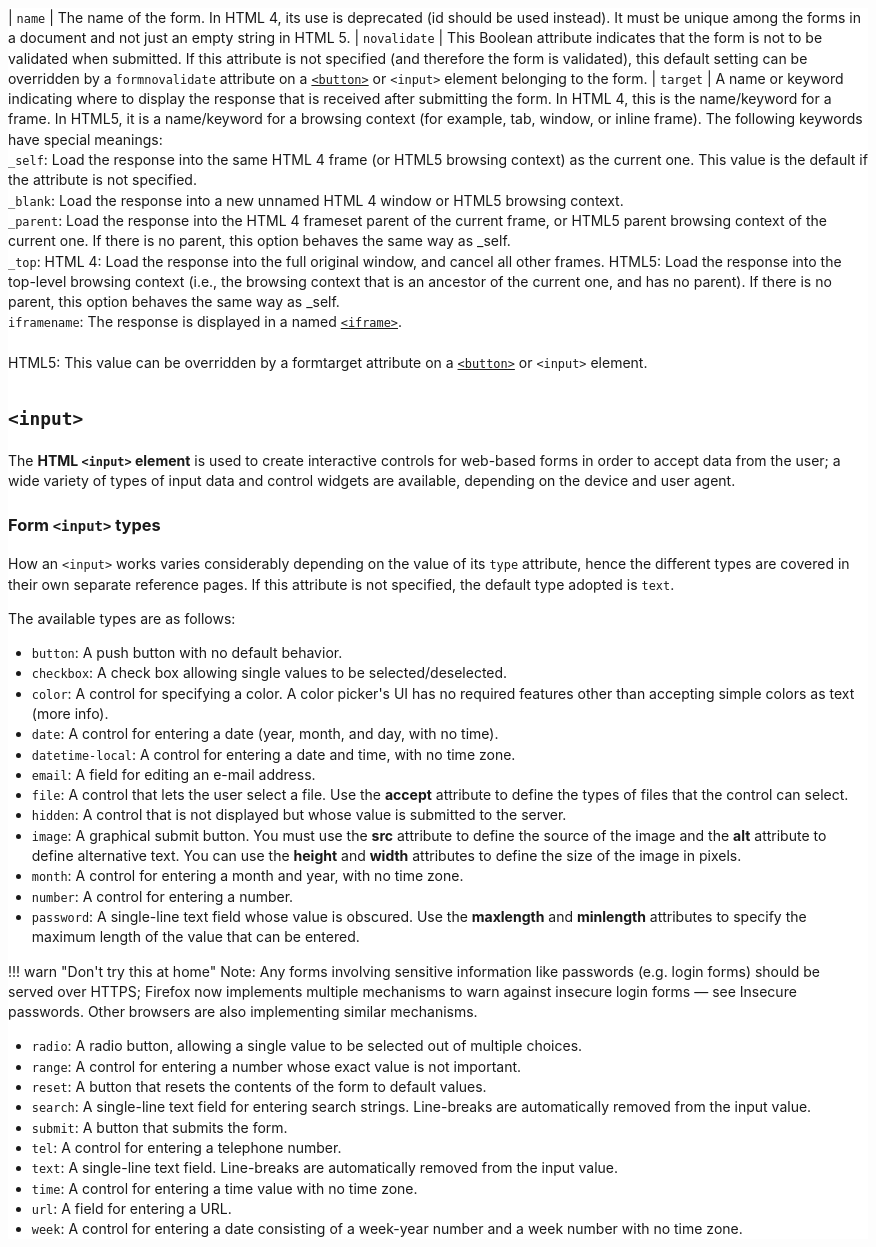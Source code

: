 | `name` | The name of the form. In HTML 4, its use is deprecated (id should be used instead). It must be unique among the forms in a document and not just an empty string in HTML 5.
| `novalidate` | This Boolean attribute indicates that the form is not to be validated when submitted. If this attribute is not specified (and therefore the form is validated), this default setting can be overridden by a `formnovalidate` attribute on a [`<button>`](/en/webfrontend/<button>) or `<input>` element belonging to the form.
| `target` | A name or keyword indicating where to display the response that is received after submitting the form. In HTML 4, this is the name/keyword for a frame. In HTML5, it is a name/keyword for a browsing context (for example, tab, window, or inline frame). The following keywords have special meanings:<br>`_self`:  Load the response into the same HTML 4 frame (or HTML5 browsing context) as the current one. This value is the default if the attribute is not specified.<br>`_blank`: Load the response into a new unnamed HTML 4 window or HTML5 browsing context.<br>`_parent`: Load the response into the HTML 4 frameset parent of the current frame, or HTML5 parent browsing context of the current one. If there is no parent, this option behaves the same way as _self.<br>`_top`: HTML 4: Load the response into the full original window, and cancel all other frames. HTML5: Load the response into the top-level browsing context (i.e., the browsing context that is an ancestor of the current one, and has no parent). If there is no parent, this option behaves the same way as _self.<br>`iframename`: The response is displayed in a named [`<iframe>`](/en/webfrontend/<iframe>).<br><br>HTML5: This value can be overridden by a formtarget attribute on a [`<button>`](/en/webfrontend/<button>) or `<input>` element.

## `<input>`

The **HTML `<input>` element** is used to create interactive controls for web-based forms in order
to accept data from the user; a wide variety of types of input data and control widgets are available,
depending on the device and user agent.

### Form `<input>` types

How an `<input>` works varies considerably depending on the value of its `type` attribute,
hence the different types are covered in their own separate reference pages.
If this attribute is not specified, the default type adopted is `text`.

The available types are as follows:

- `button`: A push button with no default behavior.
- `checkbox`: A check box allowing single values to be selected/deselected.
- `color`: A control for specifying a color. A color picker's UI has no required features
other than accepting simple colors as text (more info).
- `date`: A control for entering a date (year, month, and day, with no time).
- `datetime-local`: A control for entering a date and time, with no time zone.
- `email`: A field for editing an e-mail address.
- `file`: A control that lets the user select a file. Use the **accept** attribute to define
the types of files that the control can select.
- `hidden`: A control that is not displayed but whose value is submitted to the server.
- `image`: A graphical submit button. You must use the **src** attribute to define the
source of the image and the **alt** attribute to define alternative text. You can use the **height**
and **width** attributes to define the size of the image in pixels.
- `month`: A control for entering a month and year, with no time zone.
- `number`: A control for entering a number.
- `password`: A single-line text field whose value is obscured. Use the **maxlength** and
**minlength** attributes to specify the maximum length of the value that can be entered.

!!! warn "Don't try this at home"
    Note: Any forms involving sensitive information like passwords (e.g. login forms) should be
    served over HTTPS; Firefox now implements multiple mechanisms to warn against insecure login
    forms — see Insecure passwords. Other browsers are also implementing similar mechanisms.

- `radio`: A radio button, allowing a single value to be selected out of multiple choices.
- `range`: A control for entering a number whose exact value is not important.
- `reset`: A button that resets the contents of the form to default values.
- `search`: A single-line text field for entering search strings.
Line-breaks are automatically removed from the input value.
- `submit`: A button that submits the form.
- `tel`: A control for entering a telephone number.
- `text`: A single-line text field. Line-breaks are automatically removed from the input value.
- `time`: A control for entering a time value with no time zone.
- `url`: A field for entering a URL.
- `week`: A control for entering a date consisting of a week-year number and a
week number with no time zone.
